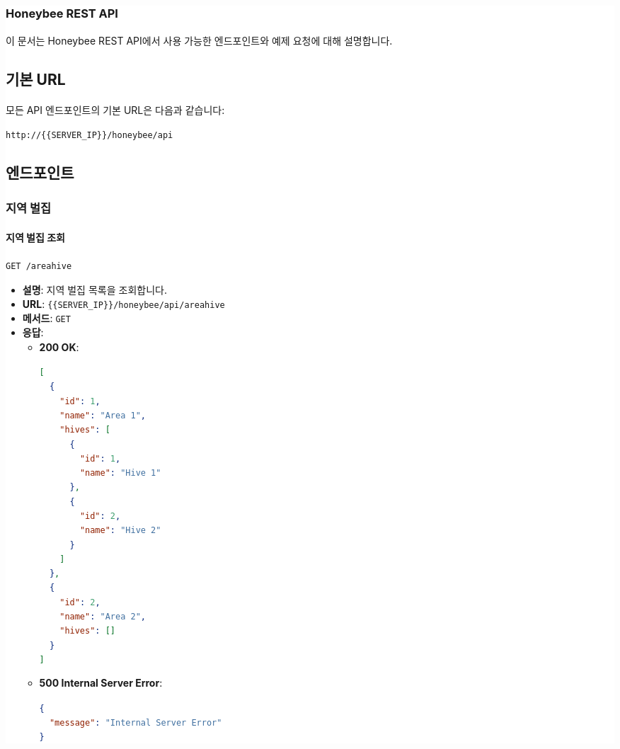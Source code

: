 ### Honeybee REST API

이 문서는 Honeybee REST API에서 사용 가능한 엔드포인트와 예제 요청에 대해 설명합니다.

## 기본 URL

모든 API 엔드포인트의 기본 URL은 다음과 같습니다:
```
http://{{SERVER_IP}}/honeybee/api
```

## 엔드포인트

### 지역 벌집

#### 지역 벌집 조회
```
GET /areahive
```
- **설명**: 지역 벌집 목록을 조회합니다.
- **URL**: `{{SERVER_IP}}/honeybee/api/areahive`
- **메서드**: `GET`
- **응답**:
  - **200 OK**:
    ```json
    [
      {
        "id": 1,
        "name": "Area 1",
        "hives": [
          {
            "id": 1,
            "name": "Hive 1"
          },
          {
            "id": 2,
            "name": "Hive 2"
          }
        ]
      },
      {
        "id": 2,
        "name": "Area 2",
        "hives": []
      }
    ]
    ```
  - **500 Internal Server Error**:
    ```json
    {
      "message": "Internal Server Error"
    }
    ```
